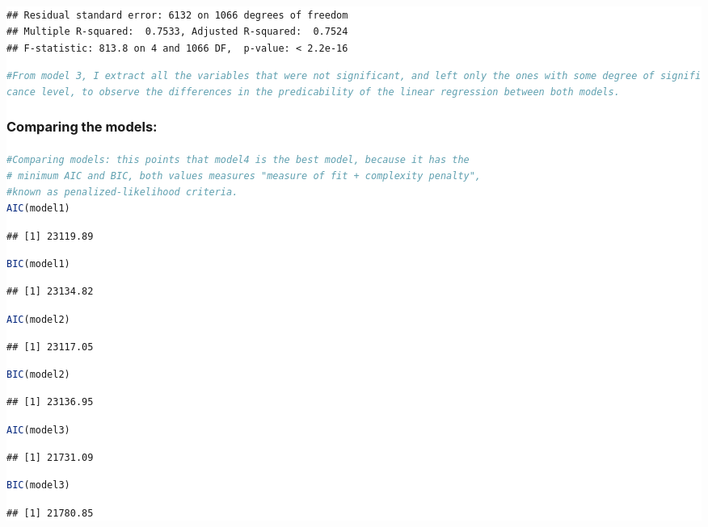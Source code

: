    ## Residual standard error: 6132 on 1066 degrees of freedom
    ## Multiple R-squared:  0.7533, Adjusted R-squared:  0.7524 
    ## F-statistic: 813.8 on 4 and 1066 DF,  p-value: < 2.2e-16

``` r
#From model 3, I extract all the variables that were not significant, and left only the ones with some degree of significance level, to observe the differences in the predicability of the linear regression between both models. 
```

### Comparing the models:

``` r
#Comparing models: this points that model4 is the best model, because it has the
# minimum AIC and BIC, both values measures "measure of fit + complexity penalty",
#known as penalized-likelihood criteria. 
AIC(model1)
```

    ## [1] 23119.89

``` r
BIC(model1)
```

    ## [1] 23134.82

``` r
AIC(model2)
```

    ## [1] 23117.05

``` r
BIC(model2)
```

    ## [1] 23136.95

``` r
AIC(model3)
```

    ## [1] 21731.09

``` r
BIC(model3)
```

    ## [1] 21780.85
